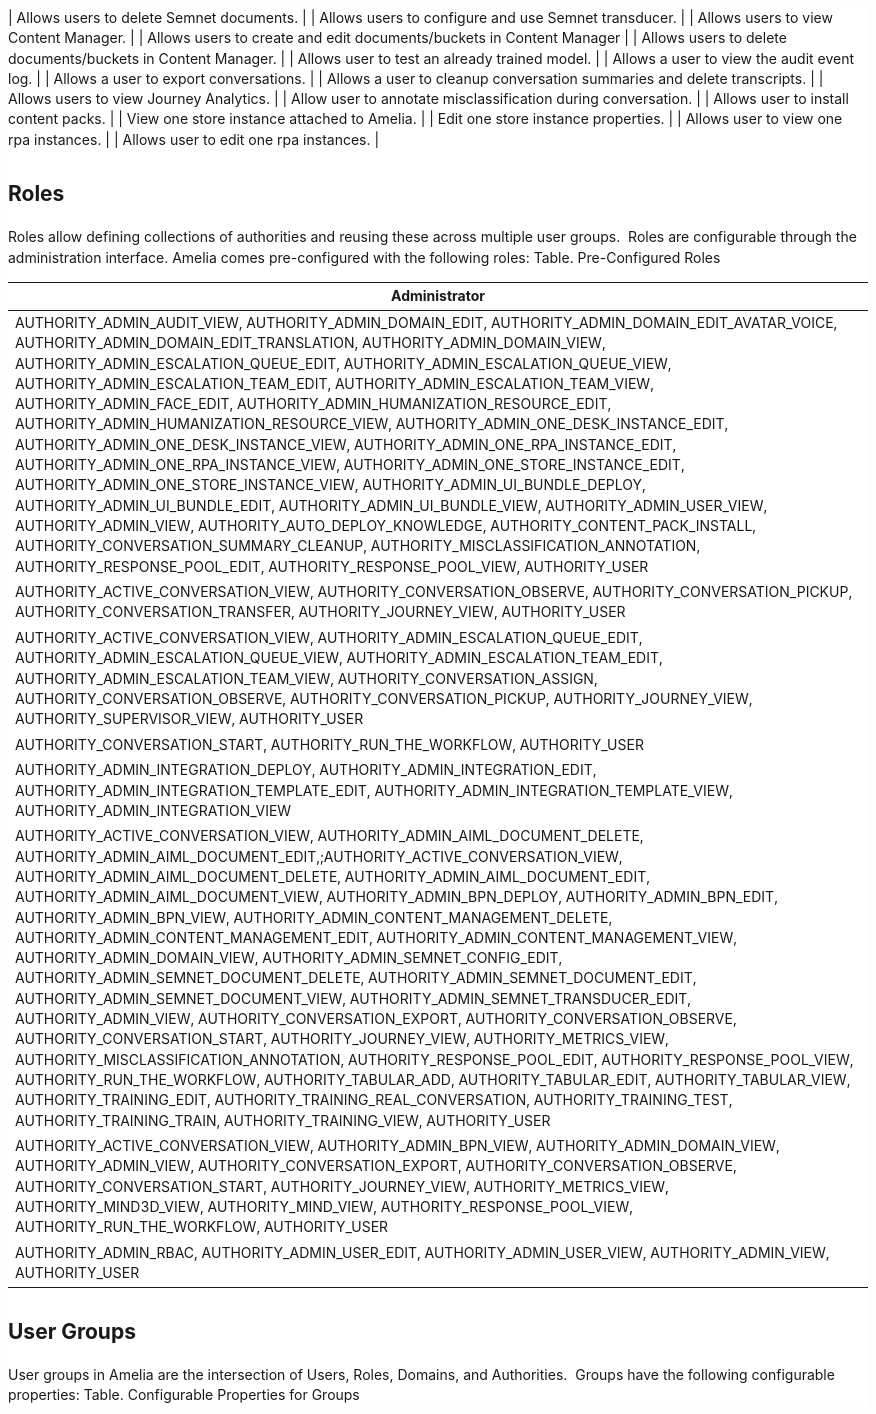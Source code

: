 | Allows users to delete Semnet documents. |
| Allows users to configure and use Semnet transducer. |
| Allows users to view Content Manager. |
| Allows users to create and edit documents/buckets in Content Manager |
| Allows users to delete documents/buckets in Content Manager. |
| Allows user to test an already trained model. |
| Allows a user to view the audit event log. |
| Allows a user to export conversations. |
| Allows a user to cleanup conversation summaries and delete transcripts. |
| Allows users to view Journey Analytics. |
| Allow user to annotate misclassification during conversation. |
| Allows user to install content packs. |
| View one store instance attached to Amelia. |
| Edit one store instance properties. |
| Allows user to view one rpa instances. |
| Allows user to edit one rpa instances. |

## Roles
Roles allow defining collections of authorities and reusing these across multiple user groups.  Roles are configurable through the administration interface.
Amelia comes pre-configured with the following roles:
Table. Pre-Configured Roles

| Administrator |
| ----|
| AUTHORITY_ADMIN_AUDIT_VIEW, AUTHORITY_ADMIN_DOMAIN_EDIT, AUTHORITY_ADMIN_DOMAIN_EDIT_AVATAR_VOICE, AUTHORITY_ADMIN_DOMAIN_EDIT_TRANSLATION, AUTHORITY_ADMIN_DOMAIN_VIEW, AUTHORITY_ADMIN_ESCALATION_QUEUE_EDIT, AUTHORITY_ADMIN_ESCALATION_QUEUE_VIEW, AUTHORITY_ADMIN_ESCALATION_TEAM_EDIT, AUTHORITY_ADMIN_ESCALATION_TEAM_VIEW, AUTHORITY_ADMIN_FACE_EDIT, AUTHORITY_ADMIN_HUMANIZATION_RESOURCE_EDIT, AUTHORITY_ADMIN_HUMANIZATION_RESOURCE_VIEW, AUTHORITY_ADMIN_ONE_DESK_INSTANCE_EDIT, AUTHORITY_ADMIN_ONE_DESK_INSTANCE_VIEW, AUTHORITY_ADMIN_ONE_RPA_INSTANCE_EDIT, AUTHORITY_ADMIN_ONE_RPA_INSTANCE_VIEW, AUTHORITY_ADMIN_ONE_STORE_INSTANCE_EDIT, AUTHORITY_ADMIN_ONE_STORE_INSTANCE_VIEW, AUTHORITY_ADMIN_UI_BUNDLE_DEPLOY, AUTHORITY_ADMIN_UI_BUNDLE_EDIT, AUTHORITY_ADMIN_UI_BUNDLE_VIEW, AUTHORITY_ADMIN_USER_VIEW, AUTHORITY_ADMIN_VIEW, AUTHORITY_AUTO_DEPLOY_KNOWLEDGE, AUTHORITY_CONTENT_PACK_INSTALL, AUTHORITY_CONVERSATION_SUMMARY_CLEANUP, AUTHORITY_MISCLASSIFICATION_ANNOTATION, AUTHORITY_RESPONSE_POOL_EDIT, AUTHORITY_RESPONSE_POOL_VIEW, AUTHORITY_USER |
| AUTHORITY_ACTIVE_CONVERSATION_VIEW, AUTHORITY_CONVERSATION_OBSERVE, AUTHORITY_CONVERSATION_PICKUP, AUTHORITY_CONVERSATION_TRANSFER, AUTHORITY_JOURNEY_VIEW, AUTHORITY_USER |
| AUTHORITY_ACTIVE_CONVERSATION_VIEW, AUTHORITY_ADMIN_ESCALATION_QUEUE_EDIT, AUTHORITY_ADMIN_ESCALATION_QUEUE_VIEW, AUTHORITY_ADMIN_ESCALATION_TEAM_EDIT, AUTHORITY_ADMIN_ESCALATION_TEAM_VIEW, AUTHORITY_CONVERSATION_ASSIGN, AUTHORITY_CONVERSATION_OBSERVE, AUTHORITY_CONVERSATION_PICKUP, AUTHORITY_JOURNEY_VIEW, AUTHORITY_SUPERVISOR_VIEW, AUTHORITY_USER |
| AUTHORITY_CONVERSATION_START, AUTHORITY_RUN_THE_WORKFLOW, AUTHORITY_USER |
| AUTHORITY_ADMIN_INTEGRATION_DEPLOY, AUTHORITY_ADMIN_INTEGRATION_EDIT, AUTHORITY_ADMIN_INTEGRATION_TEMPLATE_EDIT, AUTHORITY_ADMIN_INTEGRATION_TEMPLATE_VIEW, AUTHORITY_ADMIN_INTEGRATION_VIEW |
| AUTHORITY_ACTIVE_CONVERSATION_VIEW, AUTHORITY_ADMIN_AIML_DOCUMENT_DELETE, AUTHORITY_ADMIN_AIML_DOCUMENT_EDIT,;AUTHORITY_ACTIVE_CONVERSATION_VIEW, AUTHORITY_ADMIN_AIML_DOCUMENT_DELETE, AUTHORITY_ADMIN_AIML_DOCUMENT_EDIT, AUTHORITY_ADMIN_AIML_DOCUMENT_VIEW, AUTHORITY_ADMIN_BPN_DEPLOY, AUTHORITY_ADMIN_BPN_EDIT, AUTHORITY_ADMIN_BPN_VIEW, AUTHORITY_ADMIN_CONTENT_MANAGEMENT_DELETE, AUTHORITY_ADMIN_CONTENT_MANAGEMENT_EDIT, AUTHORITY_ADMIN_CONTENT_MANAGEMENT_VIEW, AUTHORITY_ADMIN_DOMAIN_VIEW, AUTHORITY_ADMIN_SEMNET_CONFIG_EDIT, AUTHORITY_ADMIN_SEMNET_DOCUMENT_DELETE, AUTHORITY_ADMIN_SEMNET_DOCUMENT_EDIT, AUTHORITY_ADMIN_SEMNET_DOCUMENT_VIEW, AUTHORITY_ADMIN_SEMNET_TRANSDUCER_EDIT, AUTHORITY_ADMIN_VIEW, AUTHORITY_CONVERSATION_EXPORT, AUTHORITY_CONVERSATION_OBSERVE, AUTHORITY_CONVERSATION_START, AUTHORITY_JOURNEY_VIEW, AUTHORITY_METRICS_VIEW, AUTHORITY_MISCLASSIFICATION_ANNOTATION, AUTHORITY_RESPONSE_POOL_EDIT, AUTHORITY_RESPONSE_POOL_VIEW, AUTHORITY_RUN_THE_WORKFLOW, AUTHORITY_TABULAR_ADD, AUTHORITY_TABULAR_EDIT, AUTHORITY_TABULAR_VIEW, AUTHORITY_TRAINING_EDIT, AUTHORITY_TRAINING_REAL_CONVERSATION, AUTHORITY_TRAINING_TEST, AUTHORITY_TRAINING_TRAIN, AUTHORITY_TRAINING_VIEW, AUTHORITY_USER |
| AUTHORITY_ACTIVE_CONVERSATION_VIEW, AUTHORITY_ADMIN_BPN_VIEW, AUTHORITY_ADMIN_DOMAIN_VIEW, AUTHORITY_ADMIN_VIEW, AUTHORITY_CONVERSATION_EXPORT, AUTHORITY_CONVERSATION_OBSERVE, AUTHORITY_CONVERSATION_START, AUTHORITY_JOURNEY_VIEW, AUTHORITY_METRICS_VIEW, AUTHORITY_MIND3D_VIEW, AUTHORITY_MIND_VIEW, AUTHORITY_RESPONSE_POOL_VIEW, AUTHORITY_RUN_THE_WORKFLOW, AUTHORITY_USER |
| AUTHORITY_ADMIN_RBAC, AUTHORITY_ADMIN_USER_EDIT, AUTHORITY_ADMIN_USER_VIEW, AUTHORITY_ADMIN_VIEW, AUTHORITY_USER |

## User Groups
User groups in Amelia are the intersection of Users, Roles, Domains, and Authorities.  Groups have the following configurable properties:
Table. Configurable Properties for Groups
